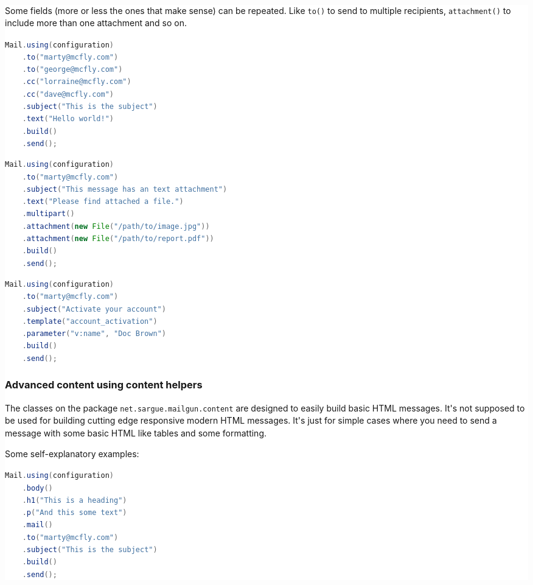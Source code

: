 Some fields (more or less the ones that make sense) can be repeated.
Like `to()` to send to multiple recipients, `attachment()` to include
more than one attachment and so on.

```java
Mail.using(configuration)
    .to("marty@mcfly.com")
    .to("george@mcfly.com")
    .cc("lorraine@mcfly.com")
    .cc("dave@mcfly.com")
    .subject("This is the subject")
    .text("Hello world!")
    .build()
    .send();
```

```java
Mail.using(configuration)
    .to("marty@mcfly.com")
    .subject("This message has an text attachment")
    .text("Please find attached a file.")
    .multipart()
    .attachment(new File("/path/to/image.jpg"))
    .attachment(new File("/path/to/report.pdf"))
    .build()
    .send();
```

```java
Mail.using(configuration)
    .to("marty@mcfly.com")
    .subject("Activate your account")
    .template("account_activation")
    .parameter("v:name", "Doc Brown")
    .build()
    .send();
```

### Advanced content using content helpers

The classes on the package `net.sargue.mailgun.content` are designed 
to easily build basic HTML 
messages. It's not supposed to be used for building cutting edge responsive
modern HTML messages. It's just for simple cases where you need to send a
message with some basic HTML like tables and some formatting.

Some self-explanatory examples:

```java
Mail.using(configuration)
    .body()
    .h1("This is a heading")
    .p("And this some text")
    .mail()
    .to("marty@mcfly.com")
    .subject("This is the subject")
    .build()
    .send();
```
